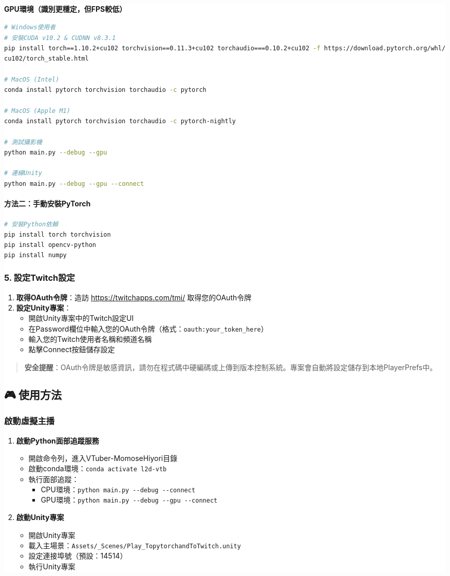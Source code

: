 **GPU環境（識別更穩定，但FPS較低）**
```bash
# Windows使用者
# 安裝CUDA v10.2 & CUDNN v8.3.1
pip install torch==1.10.2+cu102 torchvision==0.11.3+cu102 torchaudio===0.10.2+cu102 -f https://download.pytorch.org/whl/cu102/torch_stable.html

# MacOS (Intel)
conda install pytorch torchvision torchaudio -c pytorch

# MacOS (Apple M1)
conda install pytorch torchvision torchaudio -c pytorch-nightly

# 測試攝影機
python main.py --debug --gpu

# 連線Unity
python main.py --debug --gpu --connect
```

#### 方法二：手動安裝PyTorch
```bash
# 安裝Python依賴
pip install torch torchvision
pip install opencv-python
pip install numpy
```

### 5. 設定Twitch設定
1. **取得OAuth令牌**：造訪 https://twitchapps.com/tmi/ 取得您的OAuth令牌
2. **設定Unity專案**：
   - 開啟Unity專案中的Twitch設定UI
   - 在Password欄位中輸入您的OAuth令牌（格式：`oauth:your_token_here`）
   - 輸入您的Twitch使用者名稱和頻道名稱
   - 點擊Connect按鈕儲存設定

> **安全提醒**：OAuth令牌是敏感資訊，請勿在程式碼中硬編碼或上傳到版本控制系統。專案會自動將設定儲存到本地PlayerPrefs中。

## 🎮 使用方法

### 啟動虛擬主播

1. **啟動Python面部追蹤服務**
   - 開啟命令列，進入VTuber-MomoseHiyori目錄
   - 啟動conda環境：`conda activate l2d-vtb`
   - 執行面部追蹤：
     - CPU環境：`python main.py --debug --connect`
     - GPU環境：`python main.py --debug --gpu --connect`

2. **啟動Unity專案**
   - 開啟Unity專案
   - 載入主場景：`Assets/_Scenes/Play_TopytorchandToTwitch.unity`
   - 設定連接埠號（預設：14514）
   - 執行Unity專案
